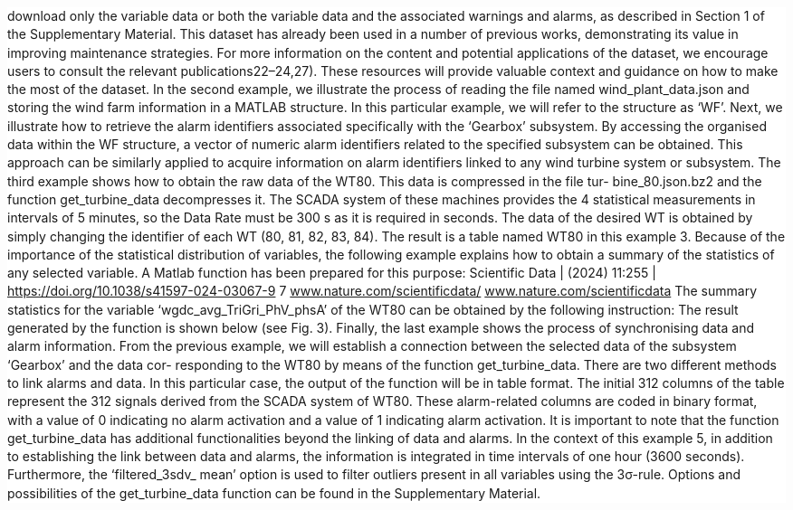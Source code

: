 download only the variable data or both the variable data and the associated warnings and alarms, as described
in Section 1 of the Supplementary Material.
This dataset has already been used in a number of previous works, demonstrating its value in improving
maintenance strategies. For more information on the content and potential applications of the dataset, we
encourage users to consult the relevant publications22–24,27). These resources will provide valuable context and
guidance on how to make the most of the dataset.
In the second example, we illustrate the process of reading the file named wind_plant_data.json and storing the
wind farm information in a MATLAB structure. In this particular example, we will refer to the structure as ‘WF’.
Next, we illustrate how to retrieve the alarm identifiers associated specifically with the ‘Gearbox’ subsystem.
By accessing the organised data within the WF structure, a vector of numeric alarm identifiers related to the
specified subsystem can be obtained. This approach can be similarly applied to acquire information on alarm
identifiers linked to any wind turbine system or subsystem.
The third example shows how to obtain the raw data of the WT80. This data is compressed in the file tur-
bine_80.json.bz2 and the function get_turbine_data decompresses it. The SCADA system of these machines
provides the 4 statistical measurements in intervals of 5 minutes, so the Data Rate must be 300 s as it is required
in seconds. The data of the desired WT is obtained by simply changing the identifier of each WT (80, 81, 82, 83,
84). The result is a table named WT80 in this example 3.
Because of the importance of the statistical distribution of variables, the following example explains how to
obtain a summary of the statistics of any selected variable. A Matlab function has been prepared for this purpose:
Scientific Data | (2024) 11:255 | https://doi.org/10.1038/s41597-024-03067-9
7
www.nature.com/scientificdata/
www.nature.com/scientificdata
The summary statistics for the variable ‘wgdc_avg_TriGri_PhV_phsA’ of the WT80 can be obtained by the
following instruction:
The result generated by the function is shown below (see Fig. 3).
Finally, the last example shows the process of synchronising data and alarm information. From the previous
example, we will establish a connection between the selected data of the subsystem ‘Gearbox’ and the data cor-
responding to the WT80 by means of the function get_turbine_data.
There are two different methods to link alarms and data. In this particular case, the output of the function
will be in table format. The initial 312 columns of the table represent the 312 signals derived from the SCADA
system of WT80. These alarm-related columns are coded in binary format, with a value of 0 indicating no alarm
activation and a value of 1 indicating alarm activation.
It is important to note that the function get_turbine_data has additional functionalities beyond the linking of
data and alarms. In the context of this example 5, in addition to establishing the link between data and alarms,
the information is integrated in time intervals of one hour (3600 seconds). Furthermore, the ‘filtered_3sdv_
mean’ option is used to filter outliers present in all variables using the 3σ-rule.
Options and possibilities of the get_turbine_data function can be found in the Supplementary Material.